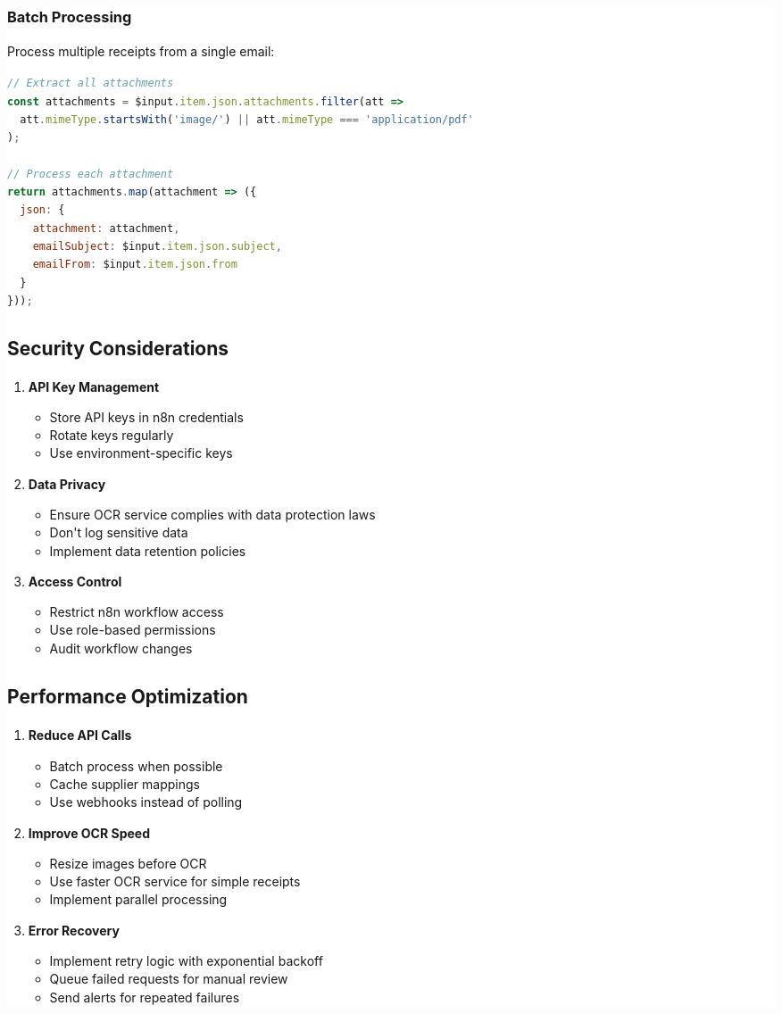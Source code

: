 ### Batch Processing

Process multiple receipts from a single email:

```javascript
// Extract all attachments
const attachments = $input.item.json.attachments.filter(att => 
  att.mimeType.startsWith('image/') || att.mimeType === 'application/pdf'
);

// Process each attachment
return attachments.map(attachment => ({
  json: {
    attachment: attachment,
    emailSubject: $input.item.json.subject,
    emailFrom: $input.item.json.from
  }
}));
```

## Security Considerations

1. **API Key Management**
   - Store API keys in n8n credentials
   - Rotate keys regularly
   - Use environment-specific keys

2. **Data Privacy**
   - Ensure OCR service complies with data protection laws
   - Don't log sensitive data
   - Implement data retention policies

3. **Access Control**
   - Restrict n8n workflow access
   - Use role-based permissions
   - Audit workflow changes

## Performance Optimization

1. **Reduce API Calls**
   - Batch process when possible
   - Cache supplier mappings
   - Use webhooks instead of polling

2. **Improve OCR Speed**
   - Resize images before OCR
   - Use faster OCR service for simple receipts
   - Implement parallel processing

3. **Error Recovery**
   - Implement retry logic with exponential backoff
   - Queue failed requests for manual review
   - Send alerts for repeated failures
